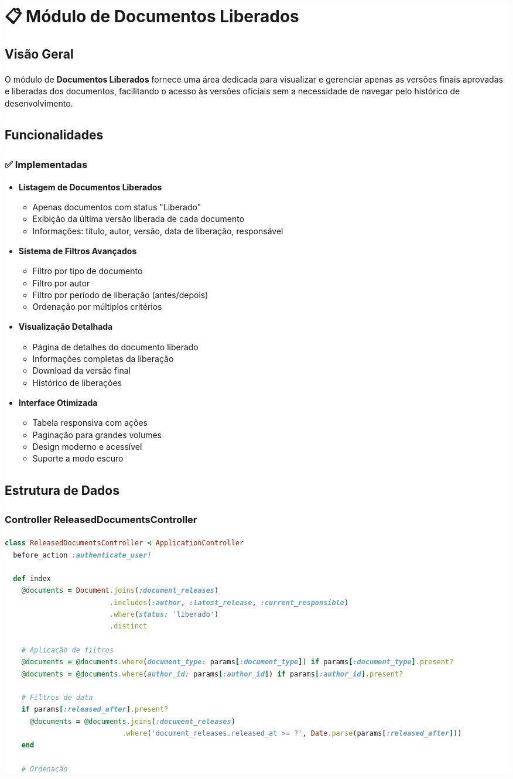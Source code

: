 # 📋 Módulo de Documentos Liberados

## Visão Geral

O módulo de **Documentos Liberados** fornece uma área dedicada para visualizar e gerenciar apenas as versões finais aprovadas e liberadas dos documentos, facilitando o acesso às versões oficiais sem a necessidade de navegar pelo histórico de desenvolvimento.

## Funcionalidades

### ✅ Implementadas

- **Listagem de Documentos Liberados**
  - Apenas documentos com status "Liberado"
  - Exibição da última versão liberada de cada documento
  - Informações: título, autor, versão, data de liberação, responsável

- **Sistema de Filtros Avançados**
  - Filtro por tipo de documento
  - Filtro por autor
  - Filtro por período de liberação (antes/depois)
  - Ordenação por múltiplos critérios

- **Visualização Detalhada**
  - Página de detalhes do documento liberado
  - Informações completas da liberação
  - Download da versão final
  - Histórico de liberações

- **Interface Otimizada**
  - Tabela responsiva com ações
  - Paginação para grandes volumes
  - Design moderno e acessível
  - Suporte a modo escuro

## Estrutura de Dados

### Controller ReleasedDocumentsController

```ruby
class ReleasedDocumentsController < ApplicationController
  before_action :authenticate_user!

  def index
    @documents = Document.joins(:document_releases)
                         .includes(:author, :latest_release, :current_responsible)
                         .where(status: 'liberado')
                         .distinct

    # Aplicação de filtros
    @documents = @documents.where(document_type: params[:document_type]) if params[:document_type].present?
    @documents = @documents.where(author_id: params[:author_id]) if params[:author_id].present?
    
    # Filtros de data
    if params[:released_after].present?
      @documents = @documents.joins(:document_releases)
                            .where('document_releases.released_at >= ?', Date.parse(params[:released_after]))
    end

    # Ordenação
```